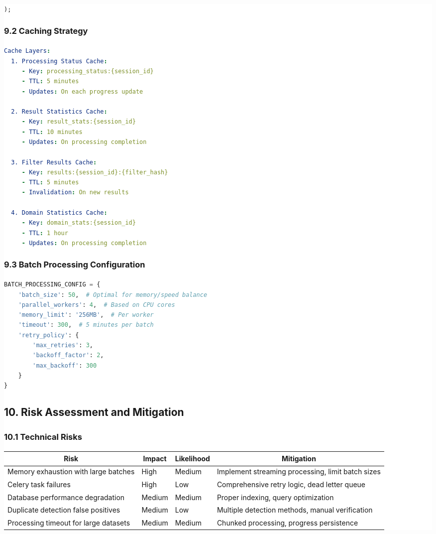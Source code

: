 ```sql
);
```

### 9.2 Caching Strategy

```yaml
Cache Layers:
  1. Processing Status Cache:
     - Key: processing_status:{session_id}
     - TTL: 5 minutes
     - Updates: On each progress update
  
  2. Result Statistics Cache:
     - Key: result_stats:{session_id}
     - TTL: 10 minutes
     - Updates: On processing completion
  
  3. Filter Results Cache:
     - Key: results:{session_id}:{filter_hash}
     - TTL: 5 minutes
     - Invalidation: On new results
  
  4. Domain Statistics Cache:
     - Key: domain_stats:{session_id}
     - TTL: 1 hour
     - Updates: On processing completion
```

### 9.3 Batch Processing Configuration

```python
BATCH_PROCESSING_CONFIG = {
    'batch_size': 50,  # Optimal for memory/speed balance
    'parallel_workers': 4,  # Based on CPU cores
    'memory_limit': '256MB',  # Per worker
    'timeout': 300,  # 5 minutes per batch
    'retry_policy': {
        'max_retries': 3,
        'backoff_factor': 2,
        'max_backoff': 300
    }
}
```

## 10. Risk Assessment and Mitigation

### 10.1 Technical Risks

| Risk | Impact | Likelihood | Mitigation |
|------|--------|------------|------------|
| Memory exhaustion with large batches | High | Medium | Implement streaming processing, limit batch sizes |
| Celery task failures | High | Low | Comprehensive retry logic, dead letter queue |
| Database performance degradation | Medium | Medium | Proper indexing, query optimization |
| Duplicate detection false positives | Medium | Low | Multiple detection methods, manual verification |
| Processing timeout for large datasets | Medium | Medium | Chunked processing, progress persistence |
